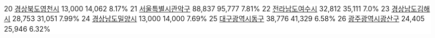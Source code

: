   <tr class="item">
    <td>20</td>
    <td><a href="/apt/경상북도영천시">경상북도영천시</a></td>
    <td>13,000</td>
    <td>14,062</td>
    <td>8.17%</td>
  </tr>

  <tr class="item">
    <td>21</td>
    <td><a href="/apt/서울특별시관악구">서울특별시관악구</a></td>
    <td>88,837</td>
    <td>95,777</td>
    <td>7.81%</td>
  </tr>

  <tr class="item">
    <td>22</td>
    <td><a href="/apt/전라남도여수시">전라남도여수시</a></td>
    <td>32,812</td>
    <td>35,111</td>
    <td>7.0%</td>
  </tr>

  <tr class="item">
    <td>23</td>
    <td><a href="/apt/경상남도김해시">경상남도김해시</a></td>
    <td>28,753</td>
    <td>31,051</td>
    <td>7.99%</td>
  </tr>

  <tr class="item">
    <td>24</td>
    <td><a href="/apt/경상남도밀양시">경상남도밀양시</a></td>
    <td>13,000</td>
    <td>14,000</td>
    <td>7.69%</td>
  </tr>

  <tr class="item">
    <td>25</td>
    <td><a href="/apt/대구광역시동구">대구광역시동구</a></td>
    <td>38,776</td>
    <td>41,329</td>
    <td>6.58%</td>
  </tr>

  <tr class="item">
    <td>26</td>
    <td><a href="/apt/광주광역시광산구">광주광역시광산구</a></td>
    <td>24,405</td>
    <td>25,946</td>
    <td>6.32%</td>
  </tr>
